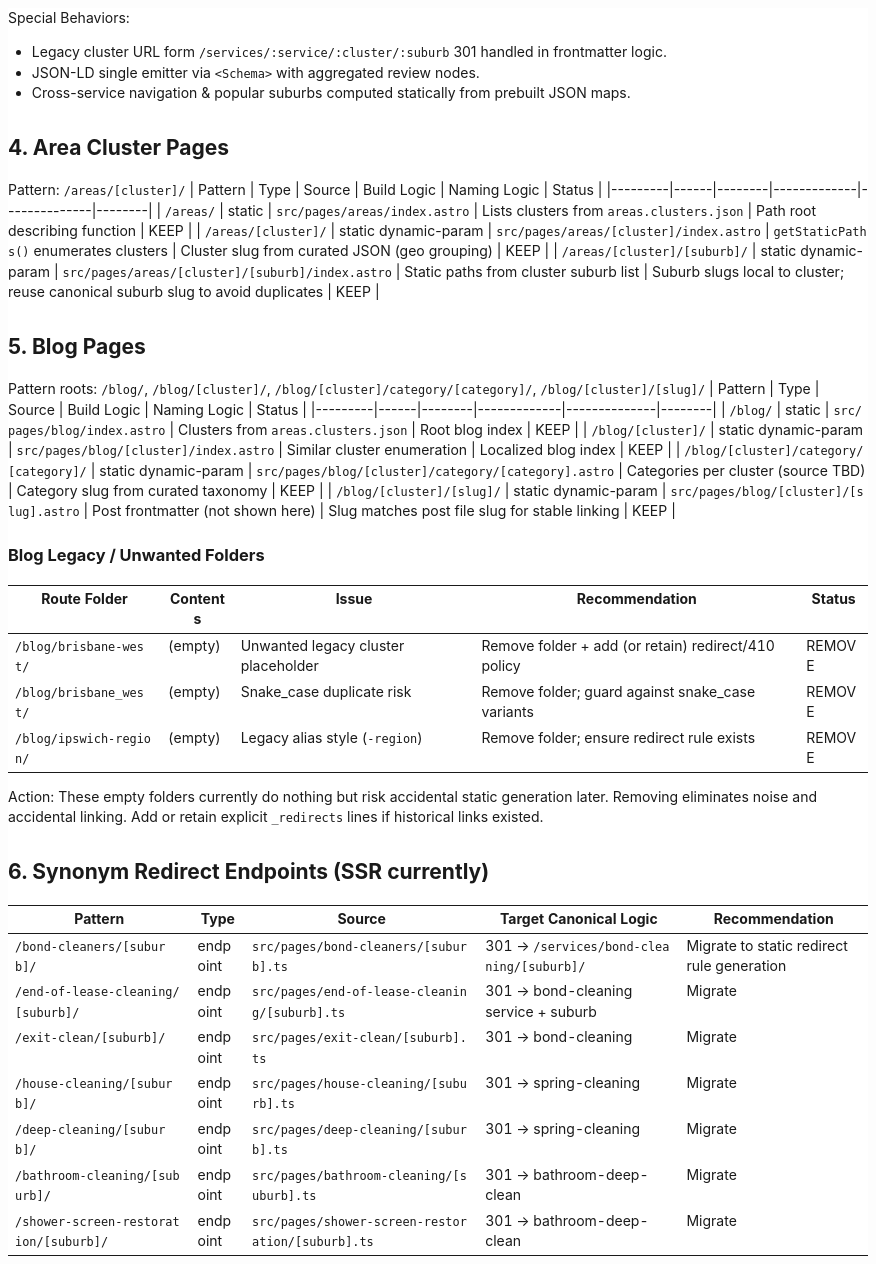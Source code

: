 Special Behaviors:
- Legacy cluster URL form `/services/:service/:cluster/:suburb` 301 handled in frontmatter logic.
- JSON-LD single emitter via `<Schema>` with aggregated review nodes.
- Cross-service navigation & popular suburbs computed statically from prebuilt JSON maps.

## 4. Area Cluster Pages
Pattern: `/areas/[cluster]/`
| Pattern | Type | Source | Build Logic | Naming Logic | Status |
|---------|------|--------|-------------|--------------|--------|
| `/areas/` | static | `src/pages/areas/index.astro` | Lists clusters from `areas.clusters.json` | Path root describing function | KEEP |
| `/areas/[cluster]/` | static dynamic-param | `src/pages/areas/[cluster]/index.astro` | `getStaticPaths()` enumerates clusters | Cluster slug from curated JSON (geo grouping) | KEEP |
| `/areas/[cluster]/[suburb]/` | static dynamic-param | `src/pages/areas/[cluster]/[suburb]/index.astro` | Static paths from cluster suburb list | Suburb slugs local to cluster; reuse canonical suburb slug to avoid duplicates | KEEP |

## 5. Blog Pages
Pattern roots: `/blog/`, `/blog/[cluster]/`, `/blog/[cluster]/category/[category]/`, `/blog/[cluster]/[slug]/`
| Pattern | Type | Source | Build Logic | Naming Logic | Status |
|---------|------|--------|-------------|--------------|--------|
| `/blog/` | static | `src/pages/blog/index.astro` | Clusters from `areas.clusters.json` | Root blog index | KEEP |
| `/blog/[cluster]/` | static dynamic-param | `src/pages/blog/[cluster]/index.astro` | Similar cluster enumeration | Localized blog index | KEEP |
| `/blog/[cluster]/category/[category]/` | static dynamic-param | `src/pages/blog/[cluster]/category/[category].astro` | Categories per cluster (source TBD) | Category slug from curated taxonomy | KEEP |
| `/blog/[cluster]/[slug]/` | static dynamic-param | `src/pages/blog/[cluster]/[slug].astro` | Post frontmatter (not shown here) | Slug matches post file slug for stable linking | KEEP |

### Blog Legacy / Unwanted Folders
| Route Folder | Contents | Issue | Recommendation | Status |
|--------------|----------|-------|----------------|--------|
| `/blog/brisbane-west/` | (empty) | Unwanted legacy cluster placeholder | Remove folder + add (or retain) redirect/410 policy | REMOVE |
| `/blog/brisbane_west/` | (empty) | Snake_case duplicate risk | Remove folder; guard against snake_case variants | REMOVE |
| `/blog/ipswich-region/` | (empty) | Legacy alias style (`-region`) | Remove folder; ensure redirect rule exists | REMOVE |

Action: These empty folders currently do nothing but risk accidental static generation later. Removing eliminates noise and accidental linking. Add or retain explicit `_redirects` lines if historical links existed.

## 6. Synonym Redirect Endpoints (SSR currently)
| Pattern | Type | Source | Target Canonical Logic | Recommendation |
|---------|------|--------|------------------------|----------------|
| `/bond-cleaners/[suburb]/` | endpoint | `src/pages/bond-cleaners/[suburb].ts` | 301 → `/services/bond-cleaning/[suburb]/` | Migrate to static redirect rule generation |
| `/end-of-lease-cleaning/[suburb]/` | endpoint | `src/pages/end-of-lease-cleaning/[suburb].ts` | 301 → bond-cleaning service + suburb | Migrate |
| `/exit-clean/[suburb]/` | endpoint | `src/pages/exit-clean/[suburb].ts` | 301 → bond-cleaning | Migrate |
| `/house-cleaning/[suburb]/` | endpoint | `src/pages/house-cleaning/[suburb].ts` | 301 → spring-cleaning | Migrate |
| `/deep-cleaning/[suburb]/` | endpoint | `src/pages/deep-cleaning/[suburb].ts` | 301 → spring-cleaning | Migrate |
| `/bathroom-cleaning/[suburb]/` | endpoint | `src/pages/bathroom-cleaning/[suburb].ts` | 301 → bathroom-deep-clean | Migrate |
| `/shower-screen-restoration/[suburb]/` | endpoint | `src/pages/shower-screen-restoration/[suburb].ts` | 301 → bathroom-deep-clean | Migrate |
